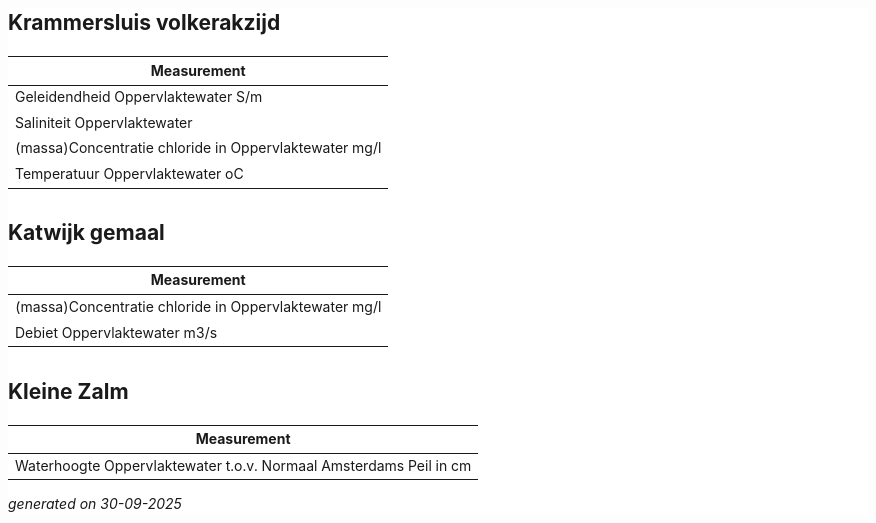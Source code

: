 ## Krammersluis volkerakzijd ##
|Measurement|
|---|
|Geleidendheid Oppervlaktewater S/m|
|Saliniteit Oppervlaktewater |
|(massa)Concentratie chloride in Oppervlaktewater mg/l|
|Temperatuur Oppervlaktewater oC|

## Katwijk gemaal ##
|Measurement|
|---|
|(massa)Concentratie chloride in Oppervlaktewater mg/l|
|Debiet Oppervlaktewater m3/s|

## Kleine Zalm ##
|Measurement|
|---|
|Waterhoogte Oppervlaktewater t.o.v. Normaal Amsterdams Peil in cm|


_generated on 30-09-2025_